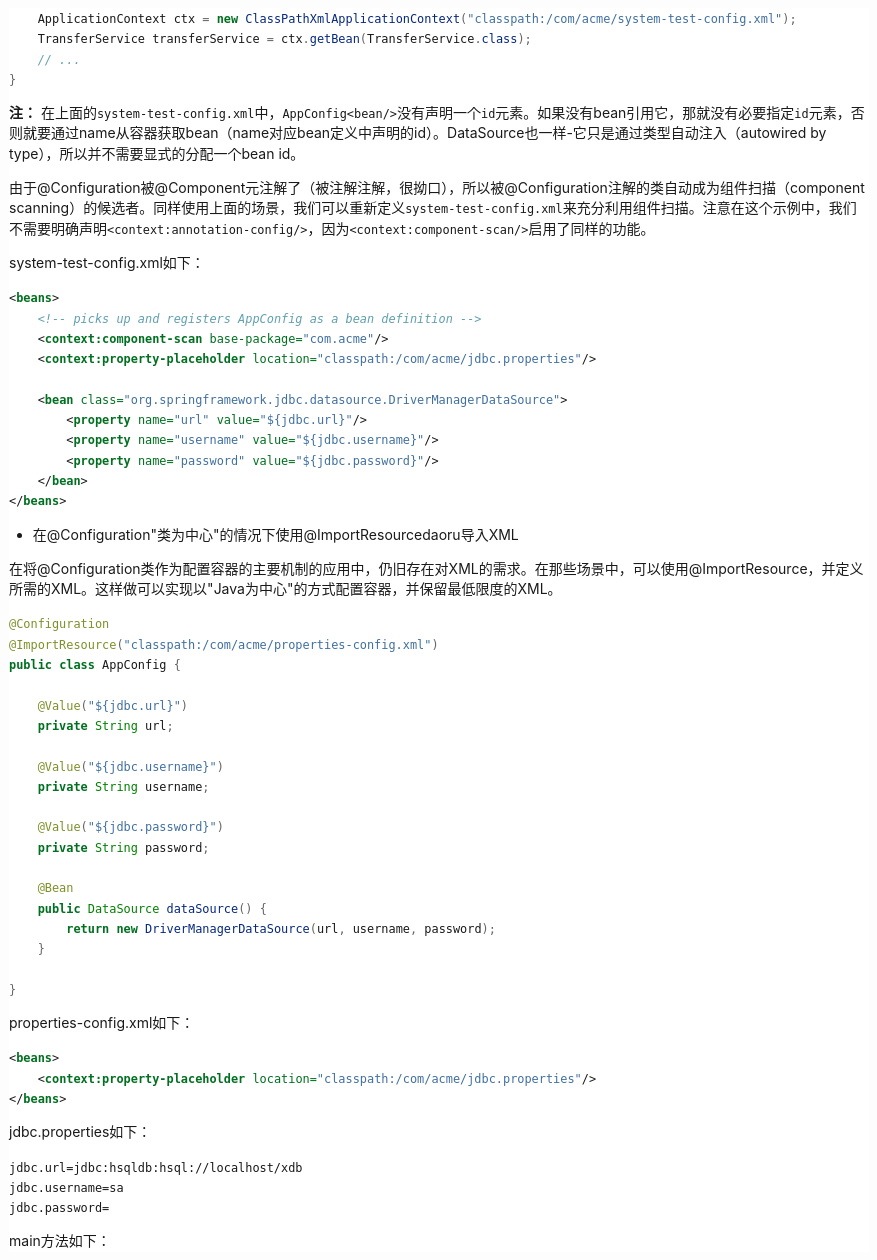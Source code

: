 ```java
    ApplicationContext ctx = new ClassPathXmlApplicationContext("classpath:/com/acme/system-test-config.xml");
    TransferService transferService = ctx.getBean(TransferService.class);
    // ...
}
```
**注：** 在上面的`system-test-config.xml`中，`AppConfig<bean/>`没有声明一个`id`元素。如果没有bean引用它，那就没有必要指定`id`元素，否则就要通过name从容器获取bean（name对应bean定义中声明的id）。DataSource也一样-它只是通过类型自动注入（autowired by type），所以并不需要显式的分配一个bean id。

由于@Configuration被@Component元注解了（被注解注解，很拗口），所以被@Configuration注解的类自动成为组件扫描（component scanning）的候选者。同样使用上面的场景，我们可以重新定义`system-test-config.xml`来充分利用组件扫描。注意在这个示例中，我们不需要明确声明`<context:annotation-config/>`，因为`<context:component-scan/>`启用了同样的功能。

system-test-config.xml如下：
```xml
<beans>
    <!-- picks up and registers AppConfig as a bean definition -->
    <context:component-scan base-package="com.acme"/>
    <context:property-placeholder location="classpath:/com/acme/jdbc.properties"/>

    <bean class="org.springframework.jdbc.datasource.DriverManagerDataSource">
        <property name="url" value="${jdbc.url}"/>
        <property name="username" value="${jdbc.username}"/>
        <property name="password" value="${jdbc.password}"/>
    </bean>
</beans>
```
* 在@Configuration"类为中心"的情况下使用@ImportResourcedaoru导入XML

在将@Configuration类作为配置容器的主要机制的应用中，仍旧存在对XML的需求。在那些场景中，可以使用@ImportResource，并定义所需的XML。这样做可以实现以"Java为中心"的方式配置容器，并保留最低限度的XML。
```java
@Configuration
@ImportResource("classpath:/com/acme/properties-config.xml")
public class AppConfig {

    @Value("${jdbc.url}")
    private String url;

    @Value("${jdbc.username}")
    private String username;

    @Value("${jdbc.password}")
    private String password;

    @Bean
    public DataSource dataSource() {
        return new DriverManagerDataSource(url, username, password);
    }

}
```
properties-config.xml如下：
```xml
<beans>
    <context:property-placeholder location="classpath:/com/acme/jdbc.properties"/>
</beans>
```
jdbc.properties如下：
```properties
jdbc.url=jdbc:hsqldb:hsql://localhost/xdb
jdbc.username=sa
jdbc.password=
```
main方法如下：